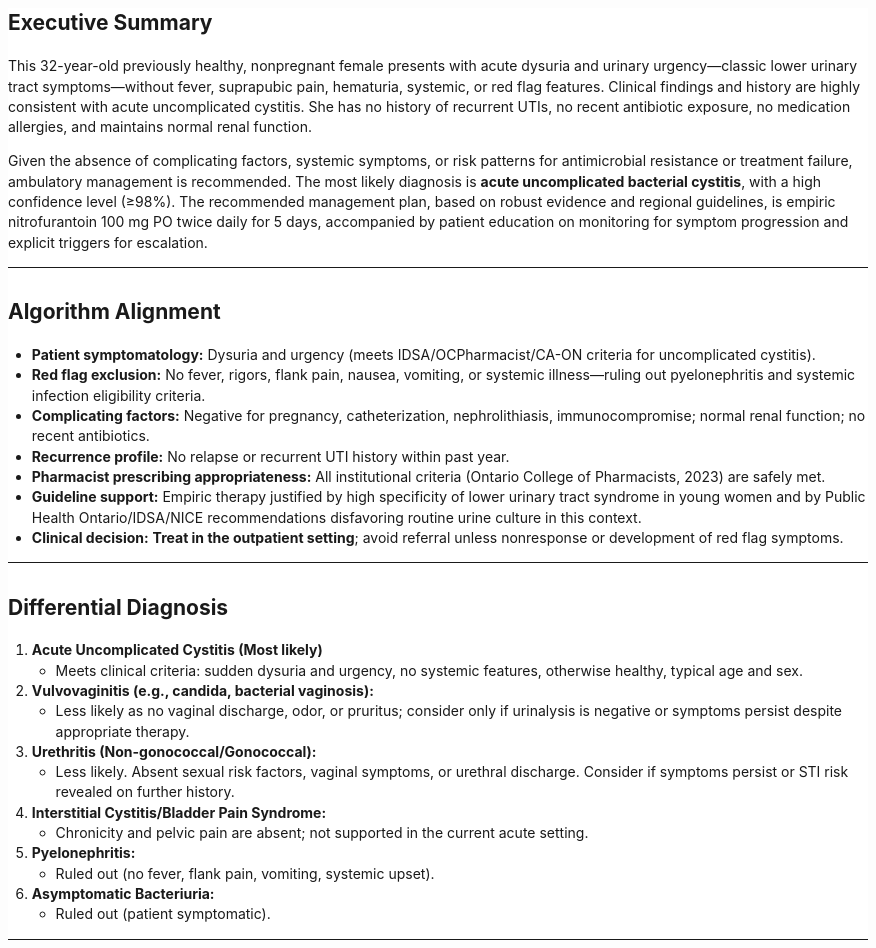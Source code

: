 ## Executive Summary

This 32-year-old previously healthy, nonpregnant female presents with acute dysuria and urinary urgency—classic lower urinary tract symptoms—without fever, suprapubic pain, hematuria, systemic, or red flag features. Clinical findings and history are highly consistent with acute uncomplicated cystitis. She has no history of recurrent UTIs, no recent antibiotic exposure, no medication allergies, and maintains normal renal function.

Given the absence of complicating factors, systemic symptoms, or risk patterns for antimicrobial resistance or treatment failure, ambulatory management is recommended. The most likely diagnosis is **acute uncomplicated bacterial cystitis**, with a high confidence level (≥98%). The recommended management plan, based on robust evidence and regional guidelines, is empiric nitrofurantoin 100 mg PO twice daily for 5 days, accompanied by patient education on monitoring for symptom progression and explicit triggers for escalation.

---

## Algorithm Alignment

- **Patient symptomatology:** Dysuria and urgency (meets IDSA/OCPharmacist/CA-ON criteria for uncomplicated cystitis).
- **Red flag exclusion:** No fever, rigors, flank pain, nausea, vomiting, or systemic illness—ruling out pyelonephritis and systemic infection eligibility criteria.
- **Complicating factors:** Negative for pregnancy, catheterization, nephrolithiasis, immunocompromise; normal renal function; no recent antibiotics.
- **Recurrence profile:** No relapse or recurrent UTI history within past year.
- **Pharmacist prescribing appropriateness:** All institutional criteria (Ontario College of Pharmacists, 2023) are safely met.
- **Guideline support:** Empiric therapy justified by high specificity of lower urinary tract syndrome in young women and by Public Health Ontario/IDSA/NICE recommendations disfavoring routine urine culture in this context.
- **Clinical decision:** **Treat in the outpatient setting**; avoid referral unless nonresponse or development of red flag symptoms.

---

## Differential Diagnosis

1. **Acute Uncomplicated Cystitis (Most likely)**  
   - Meets clinical criteria: sudden dysuria and urgency, no systemic features, otherwise healthy, typical age and sex.  
2. **Vulvovaginitis (e.g., candida, bacterial vaginosis):**  
   - Less likely as no vaginal discharge, odor, or pruritus; consider only if urinalysis is negative or symptoms persist despite appropriate therapy.
3. **Urethritis (Non-gonococcal/Gonococcal):**  
   - Less likely. Absent sexual risk factors, vaginal symptoms, or urethral discharge. Consider if symptoms persist or STI risk revealed on further history.
4. **Interstitial Cystitis/Bladder Pain Syndrome:**  
   - Chronicity and pelvic pain are absent; not supported in the current acute setting.
5. **Pyelonephritis:**  
   - Ruled out (no fever, flank pain, vomiting, systemic upset).
6. **Asymptomatic Bacteriuria:**  
   - Ruled out (patient symptomatic).

---